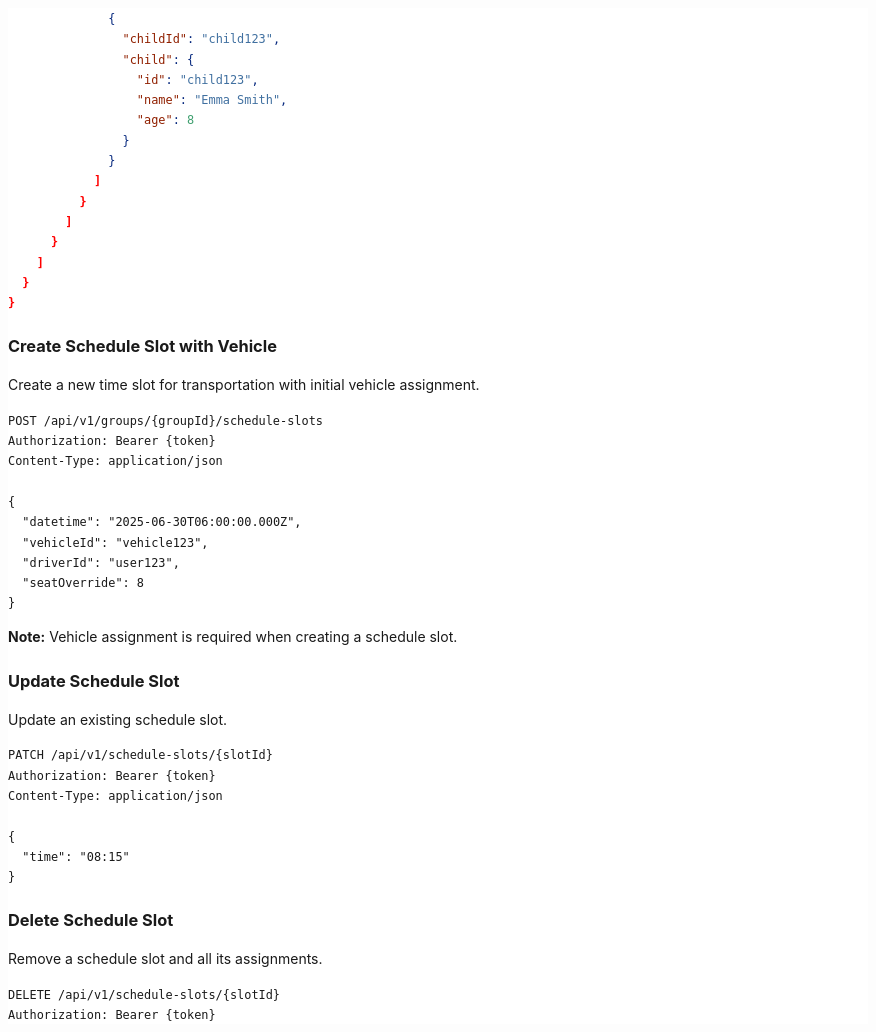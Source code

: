 ```json
              {
                "childId": "child123",
                "child": {
                  "id": "child123",
                  "name": "Emma Smith",
                  "age": 8
                }
              }
            ]
          }
        ]
      }
    ]
  }
}
```

### Create Schedule Slot with Vehicle
Create a new time slot for transportation with initial vehicle assignment.

```http
POST /api/v1/groups/{groupId}/schedule-slots
Authorization: Bearer {token}
Content-Type: application/json

{
  "datetime": "2025-06-30T06:00:00.000Z",
  "vehicleId": "vehicle123",
  "driverId": "user123",
  "seatOverride": 8
}
```

**Note:** Vehicle assignment is required when creating a schedule slot.

### Update Schedule Slot
Update an existing schedule slot.

```http
PATCH /api/v1/schedule-slots/{slotId}
Authorization: Bearer {token}
Content-Type: application/json

{
  "time": "08:15"
}
```

### Delete Schedule Slot
Remove a schedule slot and all its assignments.

```http
DELETE /api/v1/schedule-slots/{slotId}
Authorization: Bearer {token}
```
